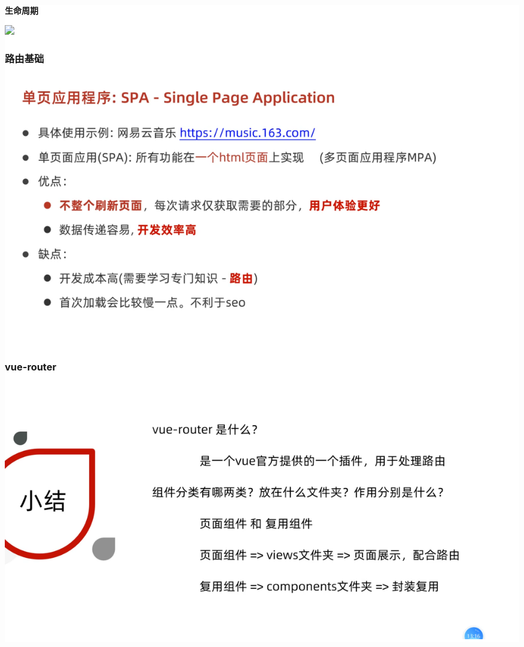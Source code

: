 

**生命周期**

![](C:\Users\admin\Pictures\1\lifecycle.png)



### 路由基础

![image-20221218182452737](image/\image-20221218182452737.png)



### vue-router

![image-20221218202155108](image/\image-20221218202155108.png)

